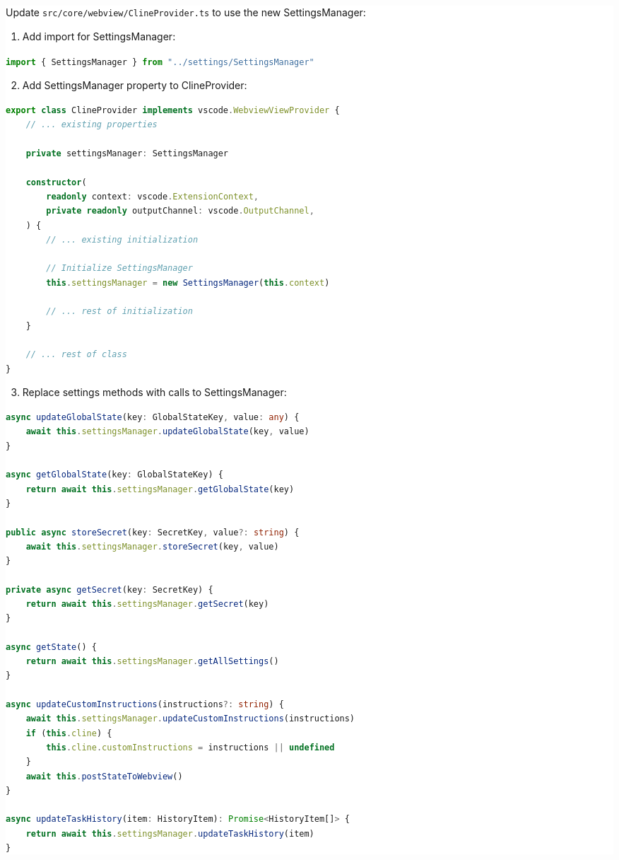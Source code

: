 Update `src/core/webview/ClineProvider.ts` to use the new SettingsManager:

1. Add import for SettingsManager:

```typescript
import { SettingsManager } from "../settings/SettingsManager"
```

2. Add SettingsManager property to ClineProvider:

```typescript
export class ClineProvider implements vscode.WebviewViewProvider {
	// ... existing properties

	private settingsManager: SettingsManager

	constructor(
		readonly context: vscode.ExtensionContext,
		private readonly outputChannel: vscode.OutputChannel,
	) {
		// ... existing initialization

		// Initialize SettingsManager
		this.settingsManager = new SettingsManager(this.context)

		// ... rest of initialization
	}

	// ... rest of class
}
```

3. Replace settings methods with calls to SettingsManager:

```typescript
async updateGlobalState(key: GlobalStateKey, value: any) {
    await this.settingsManager.updateGlobalState(key, value)
}

async getGlobalState(key: GlobalStateKey) {
    return await this.settingsManager.getGlobalState(key)
}

public async storeSecret(key: SecretKey, value?: string) {
    await this.settingsManager.storeSecret(key, value)
}

private async getSecret(key: SecretKey) {
    return await this.settingsManager.getSecret(key)
}

async getState() {
    return await this.settingsManager.getAllSettings()
}

async updateCustomInstructions(instructions?: string) {
    await this.settingsManager.updateCustomInstructions(instructions)
    if (this.cline) {
        this.cline.customInstructions = instructions || undefined
    }
    await this.postStateToWebview()
}

async updateTaskHistory(item: HistoryItem): Promise<HistoryItem[]> {
    return await this.settingsManager.updateTaskHistory(item)
}

```